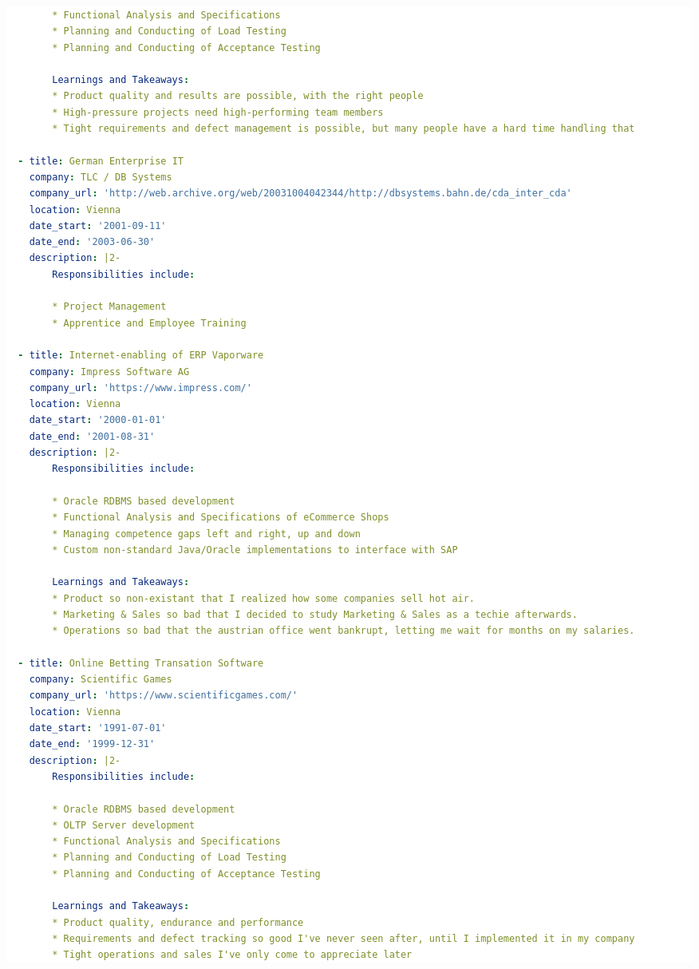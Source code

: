 ```yaml
        * Functional Analysis and Specifications
        * Planning and Conducting of Load Testing
        * Planning and Conducting of Acceptance Testing

        Learnings and Takeaways:
        * Product quality and results are possible, with the right people
        * High-pressure projects need high-performing team members
        * Tight requirements and defect management is possible, but many people have a hard time handling that

  - title: German Enterprise IT
    company: TLC / DB Systems
    company_url: 'http://web.archive.org/web/20031004042344/http://dbsystems.bahn.de/cda_inter_cda'
    location: Vienna
    date_start: '2001-09-11'
    date_end: '2003-06-30'
    description: |2-
        Responsibilities include:

        * Project Management
        * Apprentice and Employee Training

  - title: Internet-enabling of ERP Vaporware
    company: Impress Software AG
    company_url: 'https://www.impress.com/'
    location: Vienna
    date_start: '2000-01-01'
    date_end: '2001-08-31'
    description: |2-
        Responsibilities include:

        * Oracle RDBMS based development
        * Functional Analysis and Specifications of eCommerce Shops
        * Managing competence gaps left and right, up and down
        * Custom non-standard Java/Oracle implementations to interface with SAP

        Learnings and Takeaways:
        * Product so non-existant that I realized how some companies sell hot air.
        * Marketing & Sales so bad that I decided to study Marketing & Sales as a techie afterwards.
        * Operations so bad that the austrian office went bankrupt, letting me wait for months on my salaries.

  - title: Online Betting Transation Software
    company: Scientific Games
    company_url: 'https://www.scientificgames.com/'
    location: Vienna
    date_start: '1991-07-01'
    date_end: '1999-12-31'
    description: |2-
        Responsibilities include:

        * Oracle RDBMS based development
        * OLTP Server development
        * Functional Analysis and Specifications
        * Planning and Conducting of Load Testing
        * Planning and Conducting of Acceptance Testing

        Learnings and Takeaways:
        * Product quality, endurance and performance
        * Requirements and defect tracking so good I've never seen after, until I implemented it in my company
        * Tight operations and sales I've only come to appreciate later
```